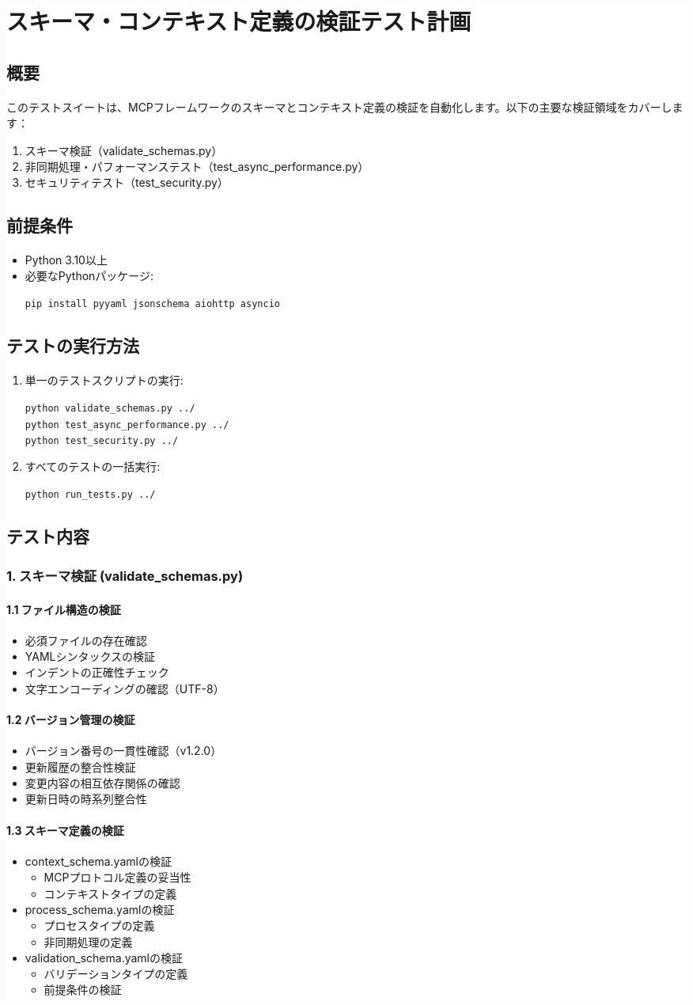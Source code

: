 # スキーマ・コンテキスト定義の検証テスト計画

## 概要

このテストスイートは、MCPフレームワークのスキーマとコンテキスト定義の検証を自動化します。以下の主要な検証領域をカバーします：

1. スキーマ検証（validate_schemas.py）
2. 非同期処理・パフォーマンステスト（test_async_performance.py）
3. セキュリティテスト（test_security.py）

## 前提条件

- Python 3.10以上
- 必要なPythonパッケージ:
  ```bash
  pip install pyyaml jsonschema aiohttp asyncio
  ```

## テストの実行方法

1. 単一のテストスクリプトの実行:
   ```bash
   python validate_schemas.py ../
   python test_async_performance.py ../
   python test_security.py ../
   ```

2. すべてのテストの一括実行:
   ```bash
   python run_tests.py ../
   ```

## テスト内容

### 1. スキーマ検証 (validate_schemas.py)

#### 1.1 ファイル構造の検証
- 必須ファイルの存在確認
- YAMLシンタックスの検証
- インデントの正確性チェック
- 文字エンコーディングの確認（UTF-8）

#### 1.2 バージョン管理の検証
- バージョン番号の一貫性確認（v1.2.0）
- 更新履歴の整合性検証
- 変更内容の相互依存関係の確認
- 更新日時の時系列整合性

#### 1.3 スキーマ定義の検証
- context_schema.yamlの検証
  - MCPプロトコル定義の妥当性
  - コンテキストタイプの定義
- process_schema.yamlの検証
  - プロセスタイプの定義
  - 非同期処理の定義
- validation_schema.yamlの検証
  - バリデーションタイプの定義
  - 前提条件の検証
